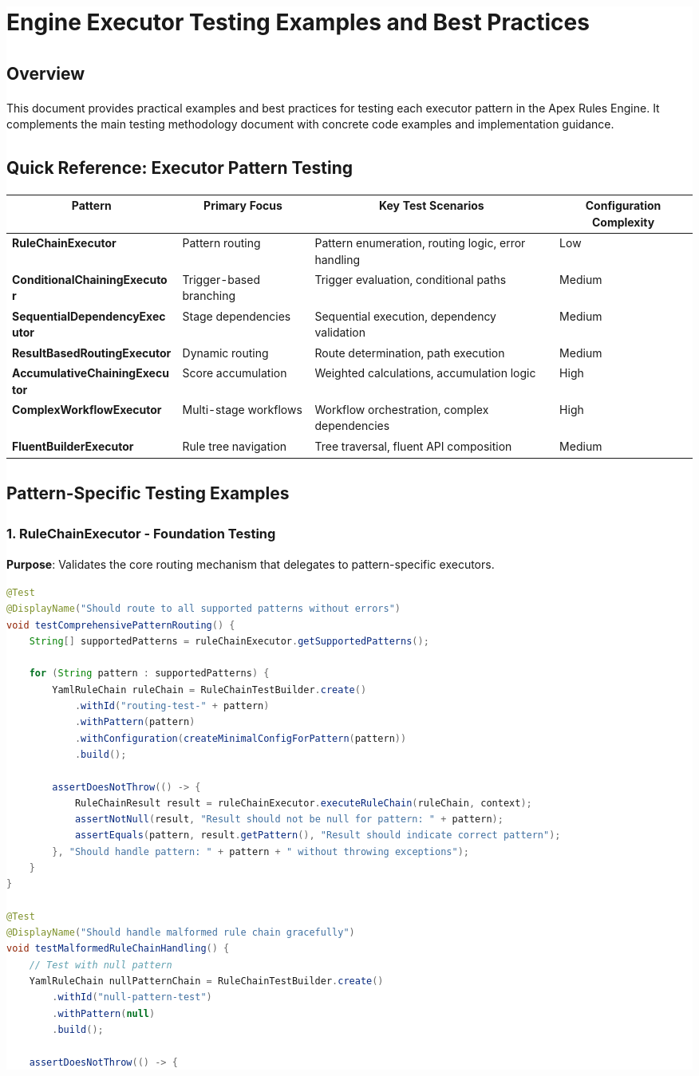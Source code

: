 # Engine Executor Testing Examples and Best Practices

## Overview

This document provides practical examples and best practices for testing each executor pattern in the Apex Rules Engine. It complements the main testing methodology document with concrete code examples and implementation guidance.

## Quick Reference: Executor Pattern Testing

| Pattern | Primary Focus | Key Test Scenarios | Configuration Complexity |
|---------|---------------|-------------------|-------------------------|
| **RuleChainExecutor** | Pattern routing | Pattern enumeration, routing logic, error handling | Low |
| **ConditionalChainingExecutor** | Trigger-based branching | Trigger evaluation, conditional paths | Medium |
| **SequentialDependencyExecutor** | Stage dependencies | Sequential execution, dependency validation | Medium |
| **ResultBasedRoutingExecutor** | Dynamic routing | Route determination, path execution | Medium |
| **AccumulativeChainingExecutor** | Score accumulation | Weighted calculations, accumulation logic | High |
| **ComplexWorkflowExecutor** | Multi-stage workflows | Workflow orchestration, complex dependencies | High |
| **FluentBuilderExecutor** | Rule tree navigation | Tree traversal, fluent API composition | Medium |

## Pattern-Specific Testing Examples

### 1. RuleChainExecutor - Foundation Testing

**Purpose**: Validates the core routing mechanism that delegates to pattern-specific executors.

```java
@Test
@DisplayName("Should route to all supported patterns without errors")
void testComprehensivePatternRouting() {
    String[] supportedPatterns = ruleChainExecutor.getSupportedPatterns();
    
    for (String pattern : supportedPatterns) {
        YamlRuleChain ruleChain = RuleChainTestBuilder.create()
            .withId("routing-test-" + pattern)
            .withPattern(pattern)
            .withConfiguration(createMinimalConfigForPattern(pattern))
            .build();
        
        assertDoesNotThrow(() -> {
            RuleChainResult result = ruleChainExecutor.executeRuleChain(ruleChain, context);
            assertNotNull(result, "Result should not be null for pattern: " + pattern);
            assertEquals(pattern, result.getPattern(), "Result should indicate correct pattern");
        }, "Should handle pattern: " + pattern + " without throwing exceptions");
    }
}

@Test
@DisplayName("Should handle malformed rule chain gracefully")
void testMalformedRuleChainHandling() {
    // Test with null pattern
    YamlRuleChain nullPatternChain = RuleChainTestBuilder.create()
        .withId("null-pattern-test")
        .withPattern(null)
        .build();
    
    assertDoesNotThrow(() -> {
```